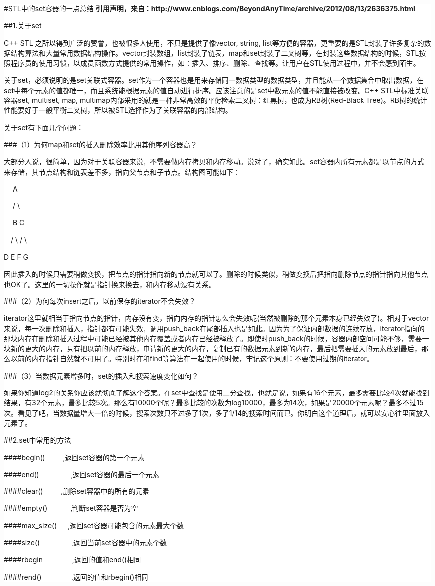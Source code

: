 #STL中的set容器的一点总结
**引用声明，来自：http://www.cnblogs.com/BeyondAnyTime/archive/2012/08/13/2636375.html**

##1.关于set

C++ STL 之所以得到广泛的赞誉，也被很多人使用，不只是提供了像vector, string, list等方便的容器，更重要的是STL封装了许多复杂的数据结构算法和大量常用数据结构操作。vector封装数组，list封装了链表，map和set封装了二叉树等，在封装这些数据结构的时候，STL按照程序员的使用习惯，以成员函数方式提供的常用操作，如：插入、排序、删除、查找等。让用户在STL使用过程中，并不会感到陌生。

关于set，必须说明的是set关联式容器。set作为一个容器也是用来存储同一数据类型的数据类型，并且能从一个数据集合中取出数据，在set中每个元素的值都唯一，而且系统能根据元素的值自动进行排序。应该注意的是set中数元素的值不能直接被改变。C++ STL中标准关联容器set, multiset, map, multimap内部采用的就是一种非常高效的平衡检索二叉树：红黑树，也成为RB树(Red-Black Tree)。RB树的统计性能要好于一般平衡二叉树，所以被STL选择作为了关联容器的内部结构。

 关于set有下面几个问题：

###（1）为何map和set的插入删除效率比用其他序列容器高？

大部分人说，很简单，因为对于关联容器来说，不需要做内存拷贝和内存移动。说对了，确实如此。set容器内所有元素都是以节点的方式来存储，其节点结构和链表差不多，指向父节点和子节点。结构图可能如下：

 

　 A

　  / \

　 B   C

　/ \ / \

 D  E F G

因此插入的时候只需要稍做变换，把节点的指针指向新的节点就可以了。删除的时候类似，稍做变换后把指向删除节点的指针指向其他节点也OK了。这里的一切操作就是指针换来换去，和内存移动没有关系。

###（2）为何每次insert之后，以前保存的iterator不会失效？

iterator这里就相当于指向节点的指针，内存没有变，指向内存的指针怎么会失效呢(当然被删除的那个元素本身已经失效了)。相对于vector来说，每一次删除和插入，指针都有可能失效，调用push_back在尾部插入也是如此。因为为了保证内部数据的连续存放，iterator指向的那块内存在删除和插入过程中可能已经被其他内存覆盖或者内存已经被释放了。即使时push_back的时候，容器内部空间可能不够，需要一块新的更大的内存，只有把以前的内存释放，申请新的更大的内存，复制已有的数据元素到新的内存，最后把需要插入的元素放到最后，那么以前的内存指针自然就不可用了。特别时在和find等算法在一起使用的时候，牢记这个原则：不要使用过期的iterator。

###（3）当数据元素增多时，set的插入和搜索速度变化如何？

如果你知道log2的关系你应该就彻底了解这个答案。在set中查找是使用二分查找，也就是说，如果有16个元素，最多需要比较4次就能找到结果，有32个元素，最多比较5次。那么有10000个呢？最多比较的次数为log10000，最多为14次，如果是20000个元素呢？最多不过15次。看见了吧，当数据量增大一倍的时候，搜索次数只不过多了1次，多了1/14的搜索时间而已。你明白这个道理后，就可以安心往里面放入元素了。

##2.set中常用的方法

####begin()     　　 ,返回set容器的第一个元素

####end() 　　　　 ,返回set容器的最后一个元素

####clear()   　　     ,删除set容器中的所有的元素

####empty() 　　　,判断set容器是否为空

####max_size() 　 ,返回set容器可能包含的元素最大个数

####size() 　　　　 ,返回当前set容器中的元素个数

####rbegin　　　　 ,返回的值和end()相同

####rend()　　　　 ,返回的值和rbegin()相同
